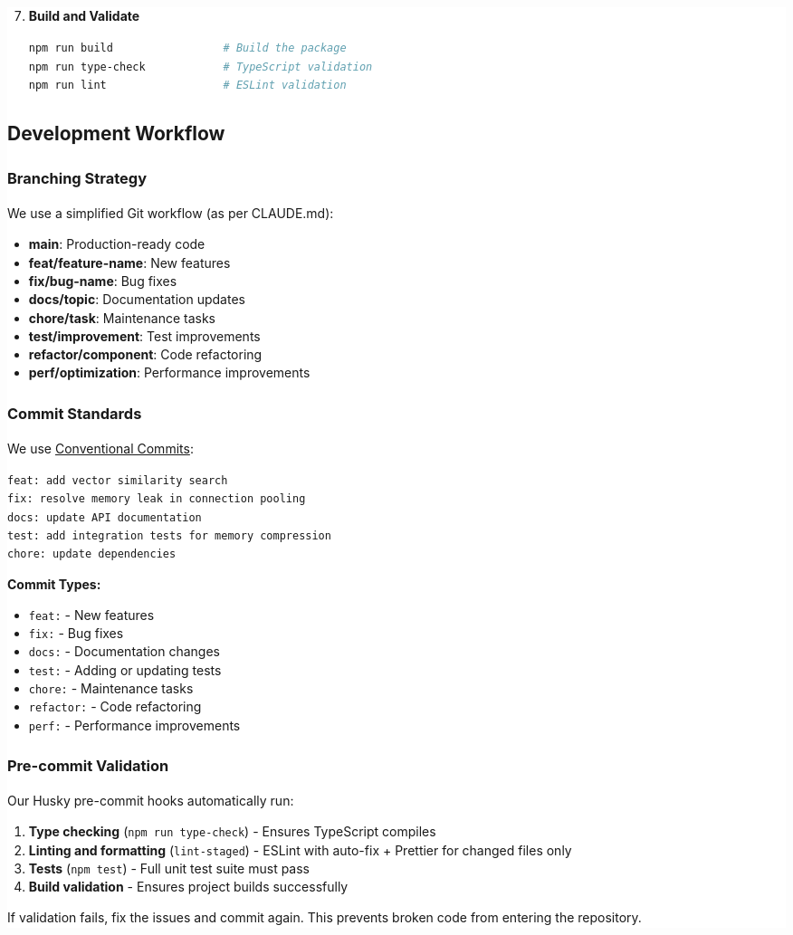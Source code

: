 7. **Build and Validate**
   ```bash
   npm run build                 # Build the package
   npm run type-check            # TypeScript validation
   npm run lint                  # ESLint validation
   ```

## Development Workflow

### Branching Strategy

We use a simplified Git workflow (as per CLAUDE.md):

- **main**: Production-ready code
- **feat/feature-name**: New features
- **fix/bug-name**: Bug fixes
- **docs/topic**: Documentation updates
- **chore/task**: Maintenance tasks
- **test/improvement**: Test improvements
- **refactor/component**: Code refactoring
- **perf/optimization**: Performance improvements

### Commit Standards

We use [Conventional Commits](https://www.conventionalcommits.org/):

```bash
feat: add vector similarity search
fix: resolve memory leak in connection pooling
docs: update API documentation
test: add integration tests for memory compression
chore: update dependencies
```

**Commit Types:**
- `feat:` - New features
- `fix:` - Bug fixes
- `docs:` - Documentation changes
- `test:` - Adding or updating tests
- `chore:` - Maintenance tasks
- `refactor:` - Code refactoring
- `perf:` - Performance improvements

### Pre-commit Validation

Our Husky pre-commit hooks automatically run:
1. **Type checking** (`npm run type-check`) - Ensures TypeScript compiles
2. **Linting and formatting** (`lint-staged`) - ESLint with auto-fix + Prettier for changed files only
3. **Tests** (`npm test`) - Full unit test suite must pass
4. **Build validation** - Ensures project builds successfully

If validation fails, fix the issues and commit again. This prevents broken code from entering the repository.
